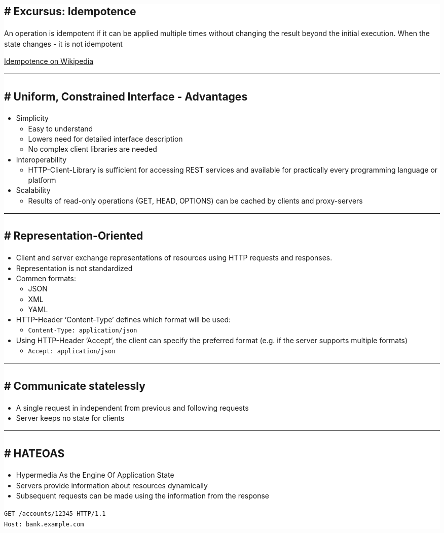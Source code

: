 ## # Excursus: Idempotence

An operation is idempotent if it can be applied multiple times without changing the result beyond the initial execution.
When the state changes - it is not idempotent

[Idempotence on Wikipedia](https://en.wikipedia.org/wiki/Idempotence)

---
## # Uniform, Constrained Interface - Advantages

- Simplicity
    - Easy to understand
    - Lowers need for detailed interface description
    - No complex client libraries are needed
- Interoperability
    - HTTP-Client-Library is sufficient for accessing REST services and available for practically every programming language or platform
- Scalability
    - Results of read-only operations (GET, HEAD, OPTIONS) can be cached by clients and proxy-servers

---
## # Representation-Oriented

- Client and server exchange representations of resources using HTTP requests and responses.
- Representation is not standardized
- Commen formats:
    - JSON
    - XML
    - YAML
- HTTP-Header ‘Content-Type’ defines which format will be used:
    - `Content-Type: application/json`
- Using HTTP-Header ‘Accept’, the client can specify the preferred format (e.g. if the server supports multiple formats)
    - `Accept: application/json`

---
## # Communicate statelessly

- A single request in independent from previous and following requests
- Server keeps no state for clients

---
## # HATEOAS

- Hypermedia As the Engine Of Application State
- Servers provide information about resources dynamically
- Subsequent requests can be made using the information from the response

```fallback
GET /accounts/12345 HTTP/1.1
Host: bank.example.com
```
